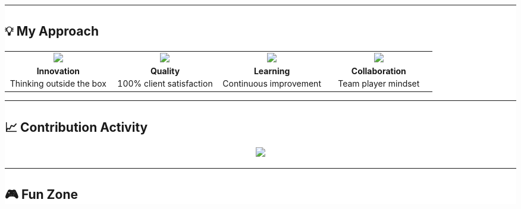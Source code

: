 </div>

---

## 💡 My Approach

<div align="center">

<table>
<tr>
<td align="center" width="25%">
<img src="https://user-images.githubusercontent.com/74038190/212257467-871d32b7-e401-42e8-a166-fcfd7baa4c6b.gif" width="100">
<br><b>Innovation</b>
<br>Thinking outside the box
</td>
<td align="center" width="25%">
<img src="https://user-images.githubusercontent.com/74038190/212257454-16e3712e-945a-4ca2-b238-408ad0bf87e6.gif" width="100">
<br><b>Quality</b>
<br>100% client satisfaction
</td>
<td align="center" width="25%">
<img src="https://user-images.githubusercontent.com/74038190/212257465-7ce8d493-cac5-494e-982a-5a9deb852c4b.gif" width="100">
<br><b>Learning</b>
<br>Continuous improvement
</td>
<td align="center" width="25%">
<img src="https://user-images.githubusercontent.com/74038190/212257468-1e9a91f1-b626-4baa-b15d-5c385dfa7ed2.gif" width="100">
<br><b>Collaboration</b>
<br>Team player mindset
</td>
</tr>
</table>

</div>

---

## 📈 Contribution Activity

<div align="center">


<img src="https://github-readme-activity-graph.vercel.app/graph?username=khaledsulimani&custom_title=Khaled's%20Contribution%20Graph&bg_color=0D1117&color=00F7F7&line=00F7F7&point=FFFFFF&area_color=0D1117&title_color=00F7F7&area=true" width="100%"/>

</div>

---

## 🎮 Fun Zone
